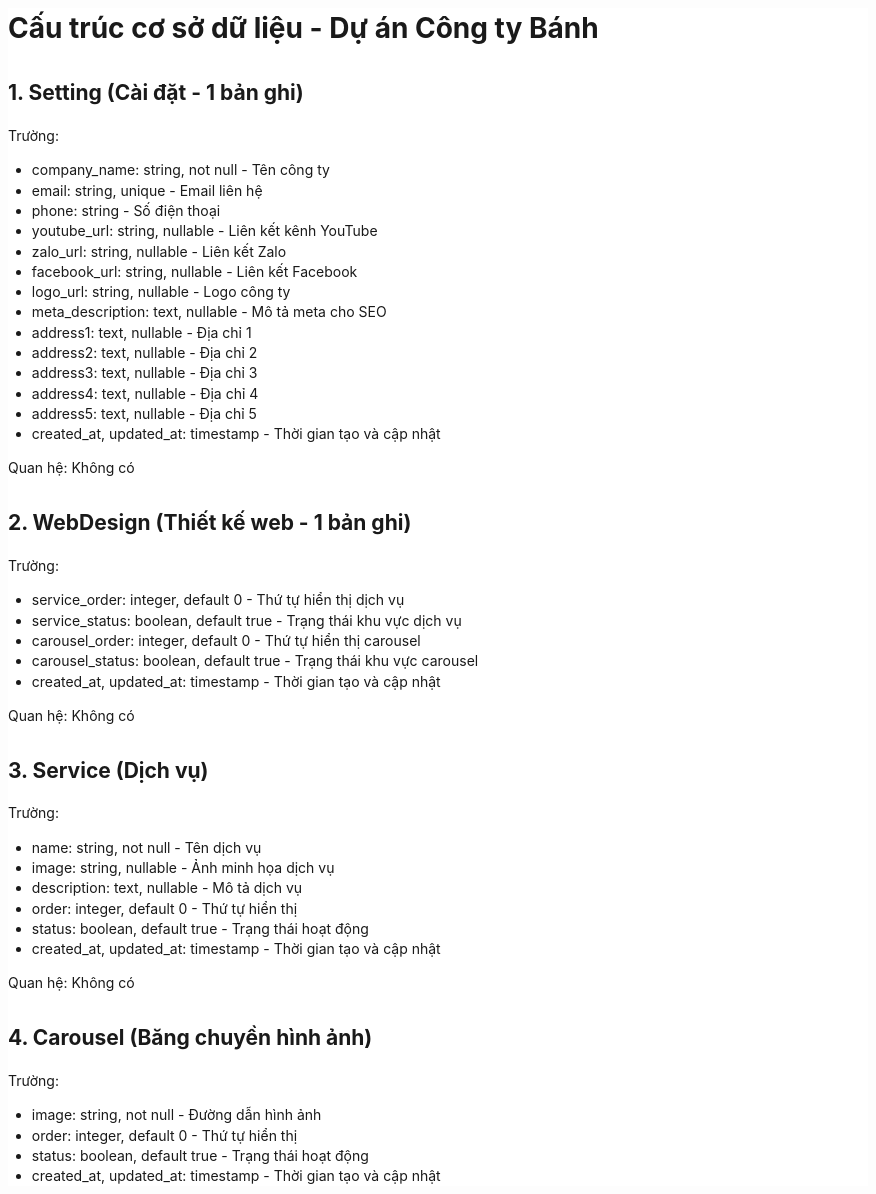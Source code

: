# Cấu trúc cơ sở dữ liệu - Dự án Công ty Bánh

## 1. Setting (Cài đặt - 1 bản ghi)

Trường:
- company_name: string, not null - Tên công ty
- email: string, unique - Email liên hệ
- phone: string - Số điện thoại
- youtube_url: string, nullable - Liên kết kênh YouTube
- zalo_url: string, nullable - Liên kết Zalo
- facebook_url: string, nullable - Liên kết Facebook
- logo_url: string, nullable - Logo công ty
- meta_description: text, nullable - Mô tả meta cho SEO
- address1: text, nullable - Địa chỉ 1
- address2: text, nullable - Địa chỉ 2
- address3: text, nullable - Địa chỉ 3
- address4: text, nullable - Địa chỉ 4
- address5: text, nullable - Địa chỉ 5
- created_at, updated_at: timestamp - Thời gian tạo và cập nhật

Quan hệ: Không có

## 2. WebDesign (Thiết kế web - 1 bản ghi)

Trường:
- service_order: integer, default 0 - Thứ tự hiển thị dịch vụ
- service_status: boolean, default true - Trạng thái khu vực dịch vụ
- carousel_order: integer, default 0 - Thứ tự hiển thị carousel
- carousel_status: boolean, default true - Trạng thái khu vực carousel
- created_at, updated_at: timestamp - Thời gian tạo và cập nhật

Quan hệ: Không có

## 3. Service (Dịch vụ)

Trường:
- name: string, not null - Tên dịch vụ
- image: string, nullable - Ảnh minh họa dịch vụ
- description: text, nullable - Mô tả dịch vụ
- order: integer, default 0 - Thứ tự hiển thị
- status: boolean, default true - Trạng thái hoạt động
- created_at, updated_at: timestamp - Thời gian tạo và cập nhật

Quan hệ: Không có

## 4. Carousel (Băng chuyền hình ảnh)

Trường:
- image: string, not null - Đường dẫn hình ảnh
- order: integer, default 0 - Thứ tự hiển thị
- status: boolean, default true - Trạng thái hoạt động
- created_at, updated_at: timestamp - Thời gian tạo và cập nhật
